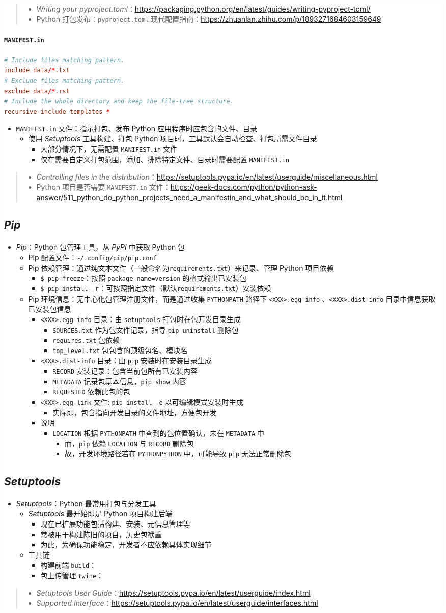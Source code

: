 > - *Writing your pyproject.toml*：<https://packaging.python.org/en/latest/guides/writing-pyproject-toml/>
> - Python 打包发布：`pyproject.toml` 现代配置指南：<https://zhuanlan.zhihu.com/p/1893271684603159649>

####    `MANIFEST.in`

```conf
# Include files matching pattern.
include data/*.txt
# Exclude files matching pattern.
exclude data/*.rst
# Include the whole directory and keep the file-tree structure.
recursive-include templates *
```

-   `MANIFEST.in` 文件：指示打包、发布 Python 应用程序时应包含的文件、目录
    -   使用 *Setuptools* 工具构建、打包 Python 项目时，工具默认会自动检查、打包所需文件目录
        -   大部分情况下，无需配置 `MANIFEST.in` 文件
        -   仅在需要自定义打包范围，添加、排除特定文件、目录时需要配置 `MANIFEST.in`

> - *Controlling files in the distribution*：<https://setuptools.pypa.io/en/latest/userguide/miscellaneous.html>
> - Python 项目是否需要 `MANIFEST.in` 文件：<https://geek-docs.com/python/python-ask-answer/511_python_do_python_projects_need_a_manifestin_and_what_should_be_in_it.html>

## *Pip*

-   *Pip*：Python 包管理工具，从 *PyPI* 中获取 Python 包
    -   Pip 配置文件：`~/.config/pip/pip.conf`
    -   Pip 依赖管理：通过纯文本文件（一般命名为`requirements.txt`）来记录、管理 Python 项目依赖
        -	`$ pip freeze`：按照 `package_name=version` 的格式输出已安装包
        -   `$ pip install -r`：可按照指定文件（默认`requirements.txt`）安装依赖
    -   Pip 环境信息：无中心化包管理注册文件，而是通过收集 `PYTHONPATH` 路径下 `<XXX>.egg-info` 、`<XXX>.dist-info` 目录中信息获取已安装包信息
        -   `<XXX>.egg-info` 目录：由 `setuptools` 打包时在包开发目录生成
            -   `SOURCES.txt` 作为包文件记录，指导 `pip uninstall` 删除包
            -   `requires.txt` 包依赖
            -   `top_level.txt` 包包含的顶级包名、模块名
        -   `<XXX>.dist-info` 目录：由 `pip` 安装时在安装目录生成
            -   `RECORD` 安装记录：包含当前包所有已安装内容
            -   `METADATA` 记录包基本信息，`pip show` 内容
            -   `REQUESTED` 依赖此包的包
        -   `<XXX>.egg-link` 文件: `pip install -e` 以可编辑模式安装时生成
            -   实际即，包含指向开发目录的文件地址，方便包开发
        -   说明
            -  `LOCATION` 根据 `PYTHONPATH` 中查到的包位置确认，未在 `METADATA` 中
                -   而，`pip` 依赖 `LOCATION` 与 `RECORD` 删除包
                -   故，开发环境路径若在 `PYTHONPYTHON` 中，可能导致 `pip` 无法正常删除包

##  *Setuptools*

-   *Setuptools*：Python 最常用打包与分发工具
    -   *Setuptools* 最开始即是 Python 项目构建后端
        -   现在已扩展功能包括构建、安装、元信息管理等
        -   常被用于构建陈旧的项目，历史包袱重
        -   为此，为确保功能稳定，开发者不应依赖具体实现细节
    -   工具链
        -   构建前端 `build`：
        -   包上传管理 `twine`：
> - *Setuptools User Guide*：<https://setuptools.pypa.io/en/latest/userguide/index.html>
> - *Supported Interface*：<https://setuptools.pypa.io/en/latest/userguide/interfaces.html>
